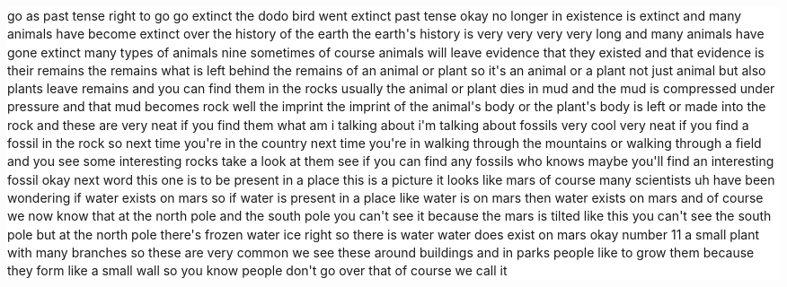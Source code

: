 go as past tense right to go
go extinct the dodo bird went extinct
past
tense okay no longer in existence
is extinct and many animals have become
extinct
over the history of the earth the
earth's history is very very very very
long
and many animals have gone extinct many
types of animals
nine sometimes of course animals will
leave
evidence that they existed and that
evidence is their remains
the remains what is left behind
the remains of an animal or plant so
it's an animal
or a plant not just animal but also
plants
leave remains and you can find them in
the rocks
usually the animal or plant dies in mud
and the mud is compressed under pressure
and that mud becomes rock well the
imprint
the imprint of the animal's body
or the plant's body is left or made into
the rock and these are very
neat if you find them what am i talking
about i'm talking about
fossils very cool very
neat if you find a fossil in the rock so
next time you're in the country
next time you're in walking through the
mountains or walking through a field
and you see some interesting rocks take
a look at them see if you can find
any fossils who knows maybe you'll find
an interesting fossil
okay next word this one is to be
present in a place this is a picture it
looks like
mars of course many scientists
uh have been wondering if water
exists on mars
so if water is present in a place like
water is on mars then water exists
on mars and of course we now know
that at the north pole and the south
pole you can't see it because the
mars is tilted like this you can't see
the south pole but at the north pole
there's frozen water ice right
so there is water water does exist
on mars okay
number 11 a small plant with many
branches so these are very common we see
these around buildings
and in parks people like to grow them
because they
form like a small wall so you know
people
don't go over that of course we call it